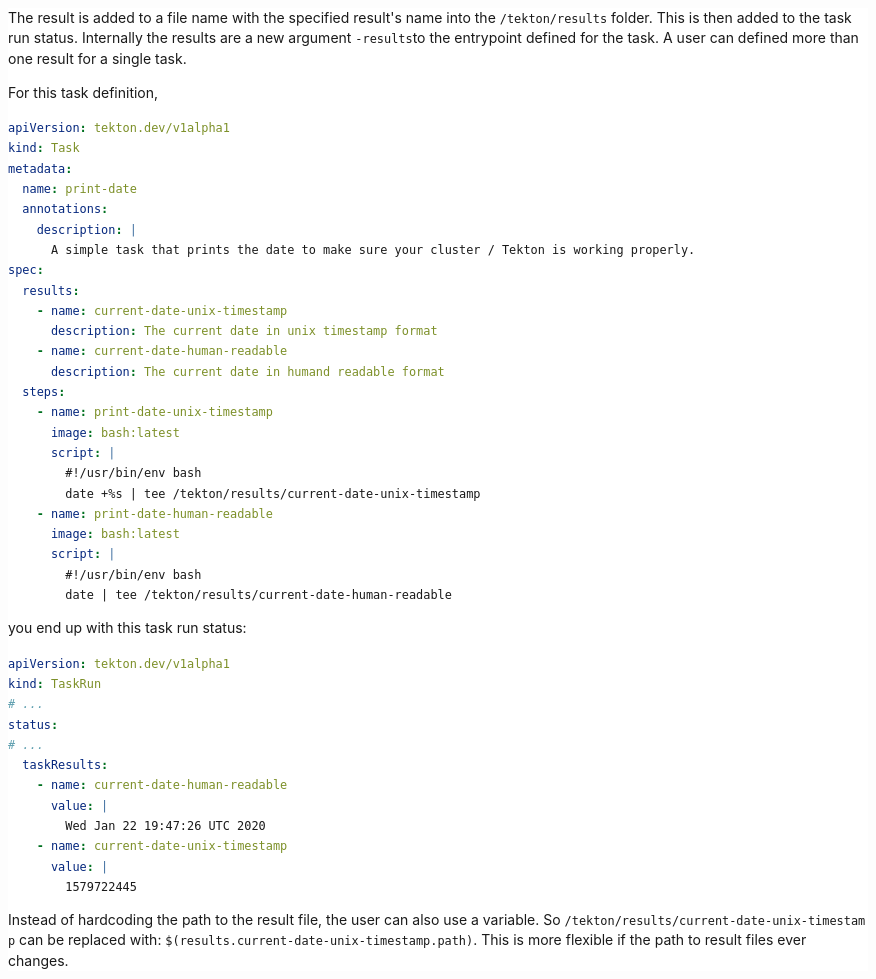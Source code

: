 The result is added to a file name with the specified result's name into the `/tekton/results` folder. This is then added to the
task run status.
Internally the results are a new argument `-results`to the entrypoint defined for the task. A user can defined more than one result for a
single task.

For this task definition,

```yaml
apiVersion: tekton.dev/v1alpha1
kind: Task
metadata:
  name: print-date
  annotations:
    description: |
      A simple task that prints the date to make sure your cluster / Tekton is working properly.
spec:
  results:
    - name: current-date-unix-timestamp
      description: The current date in unix timestamp format
    - name: current-date-human-readable
      description: The current date in humand readable format
  steps:
    - name: print-date-unix-timestamp
      image: bash:latest
      script: |
        #!/usr/bin/env bash
        date +%s | tee /tekton/results/current-date-unix-timestamp
    - name: print-date-human-readable
      image: bash:latest
      script: |
        #!/usr/bin/env bash
        date | tee /tekton/results/current-date-human-readable
```

you end up with this task run status:

```yaml
apiVersion: tekton.dev/v1alpha1
kind: TaskRun
# ...
status:
# ...
  taskResults:
    - name: current-date-human-readable
      value: |
        Wed Jan 22 19:47:26 UTC 2020
    - name: current-date-unix-timestamp
      value: |
        1579722445
```

Instead of hardcoding the path to the result file, the user can also use a variable. So `/tekton/results/current-date-unix-timestamp` can be replaced with: `$(results.current-date-unix-timestamp.path)`. This is more flexible if the path to result files ever changes.
